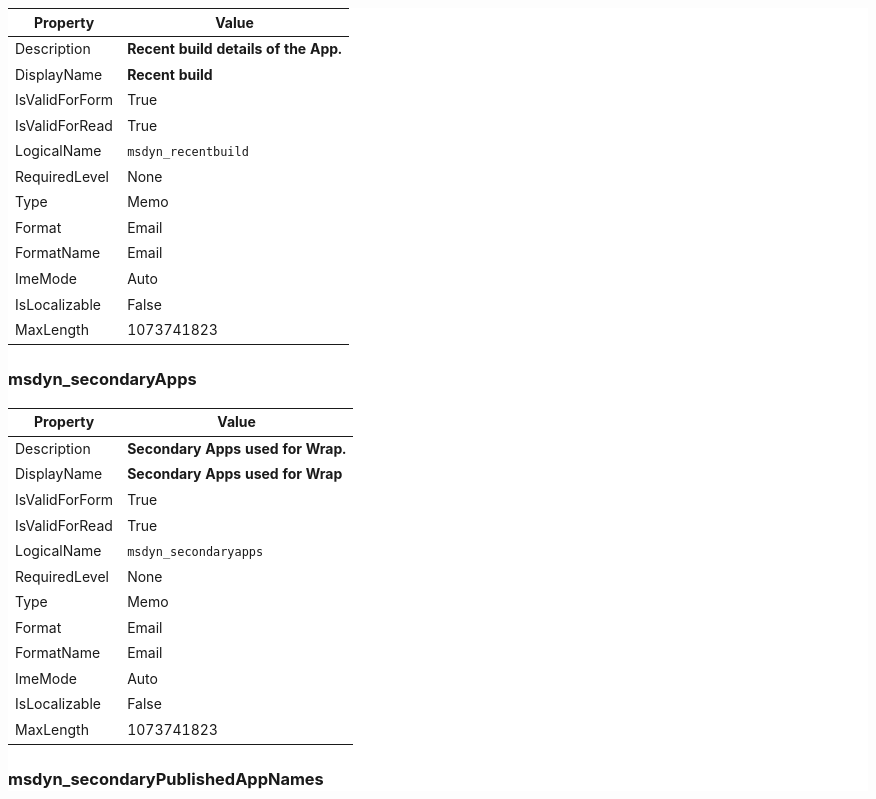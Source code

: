 |Property|Value|
|---|---|
|Description|**Recent build details of the App.**|
|DisplayName|**Recent build**|
|IsValidForForm|True|
|IsValidForRead|True|
|LogicalName|`msdyn_recentbuild`|
|RequiredLevel|None|
|Type|Memo|
|Format|Email|
|FormatName|Email|
|ImeMode|Auto|
|IsLocalizable|False|
|MaxLength|1073741823|

### <a name="BKMK_msdyn_secondaryApps"></a> msdyn_secondaryApps

|Property|Value|
|---|---|
|Description|**Secondary Apps used for Wrap.**|
|DisplayName|**Secondary Apps used for Wrap**|
|IsValidForForm|True|
|IsValidForRead|True|
|LogicalName|`msdyn_secondaryapps`|
|RequiredLevel|None|
|Type|Memo|
|Format|Email|
|FormatName|Email|
|ImeMode|Auto|
|IsLocalizable|False|
|MaxLength|1073741823|

### <a name="BKMK_msdyn_secondaryPublishedAppNames"></a> msdyn_secondaryPublishedAppNames
